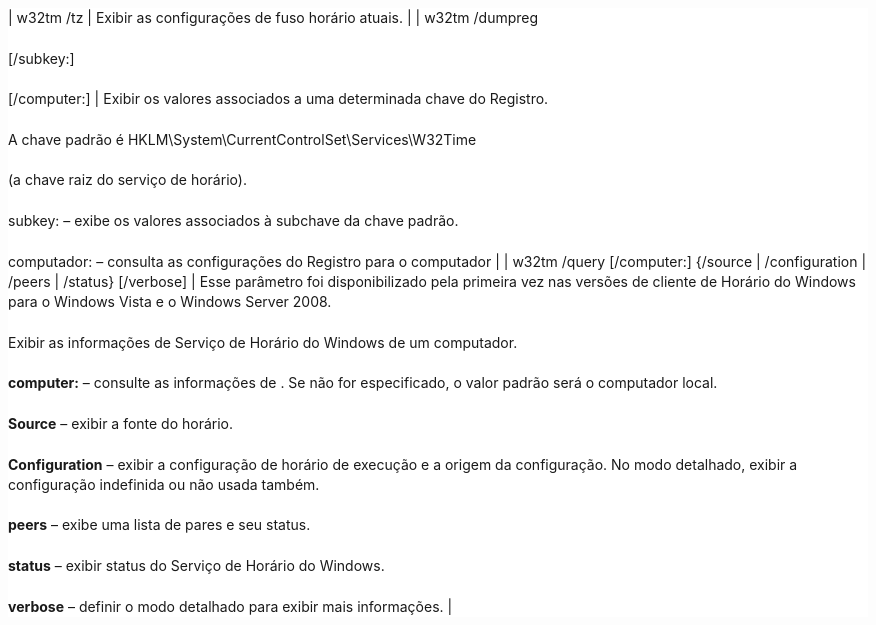 |                                                                                                                                  w32tm /tz                                                                                                                                   |                                                                                                                                                                                                                                                                                                                                                                                                                                                                                                                                                                                                                                                                              Exibir as configurações de fuso horário atuais.                                                                                                                                                                                                                                                                                                                                                                                                                                                                                                                                                                                                                                                                              |
|                                                                                                  w32tm /dumpreg<br /><br />[/subkey:<key>]<br /><br />[/computer:<target>]                                                                                                   |                                                                                                                                                                                                                                                                                                                                                                                                                                                                                                                Exibir os valores associados a uma determinada chave do Registro.<br /><br />A chave padrão é HKLM\System\CurrentControlSet\Services\W32Time<br /><br />(a chave raiz do serviço de horário).<br /><br />subkey:<key> – exibe os valores associados à subchave <key> da chave padrão.<br /><br />computador:<target> – consulta as configurações do Registro para o computador <target>                                                                                                                                                                                                                                                                                                                                                                                                                                                                                                                |
|                                                                                  w32tm /query [/computer:<target>] {/source &#124; /configuration &#124; /peers &#124; /status} [/verbose]                                                                                   |                                                                                                                                                                                                                                                                                                                  Esse parâmetro foi disponibilizado pela primeira vez nas versões de cliente de Horário do Windows para o Windows Vista e o Windows Server 2008.<br /><br />Exibir as informações de Serviço de Horário do Windows de um computador.<br /><br />**computer:<target>** – consulte as informações de **<target>** . Se não for especificado, o valor padrão será o computador local.<br /><br />**Source** – exibir a fonte do horário.<br /><br />**Configuration** – exibir a configuração de horário de execução e a origem da configuração. No modo detalhado, exibir a configuração indefinida ou não usada também.<br /><br />**peers** – exibe uma lista de pares e seu status.<br /><br />**status** – exibir status do Serviço de Horário do Windows.<br /><br />**verbose** – definir o modo detalhado para exibir mais informações.                                                                                                                                                                                                                                                                                                                   |